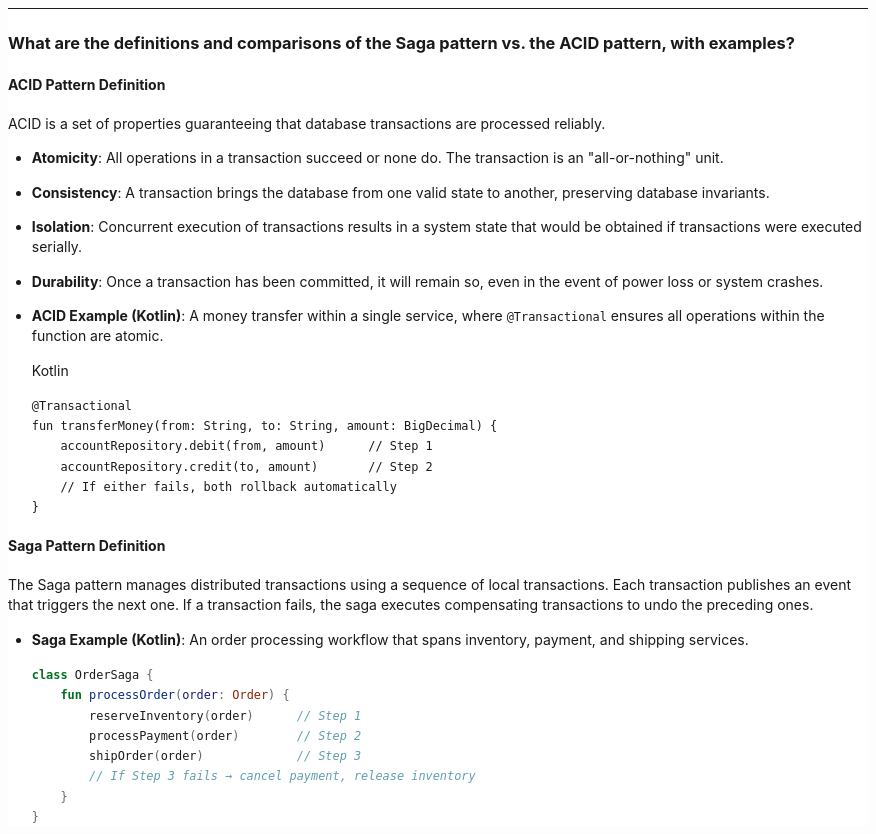
---

### What are the definitions and comparisons of the Saga pattern vs. the ACID pattern, with examples?

#### ACID Pattern Definition

ACID is a set of properties guaranteeing that database transactions are processed reliably.

- **Atomicity**: All operations in a transaction succeed or none do. The transaction is an "all-or-nothing" unit.
    
- **Consistency**: A transaction brings the database from one valid state to another, preserving database invariants.
    
- **Isolation**: Concurrent execution of transactions results in a system state that would be obtained if transactions were executed serially.
    
- **Durability**: Once a transaction has been committed, it will remain so, even in the event of power loss or system crashes.
    
- **ACID Example (Kotlin)**: A money transfer within a single service, where `@Transactional` ensures all operations within the function are atomic.
    
    Kotlin
    
    ```
    @Transactional
    fun transferMoney(from: String, to: String, amount: BigDecimal) {
        accountRepository.debit(from, amount)      // Step 1
        accountRepository.credit(to, amount)       // Step 2
        // If either fails, both rollback automatically
    }
    ```
    

#### Saga Pattern Definition

The Saga pattern manages distributed transactions using a sequence of local transactions. Each transaction publishes an event that triggers the next one. If a transaction fails, the saga executes compensating transactions to undo the preceding ones.

- **Saga Example (Kotlin)**: An order processing workflow that spans inventory, payment, and shipping services.
    
    ```Kotlin
    class OrderSaga {
        fun processOrder(order: Order) {
            reserveInventory(order)      // Step 1
            processPayment(order)        // Step 2
            shipOrder(order)             // Step 3
            // If Step 3 fails → cancel payment, release inventory
        }
    }
    ```
    
